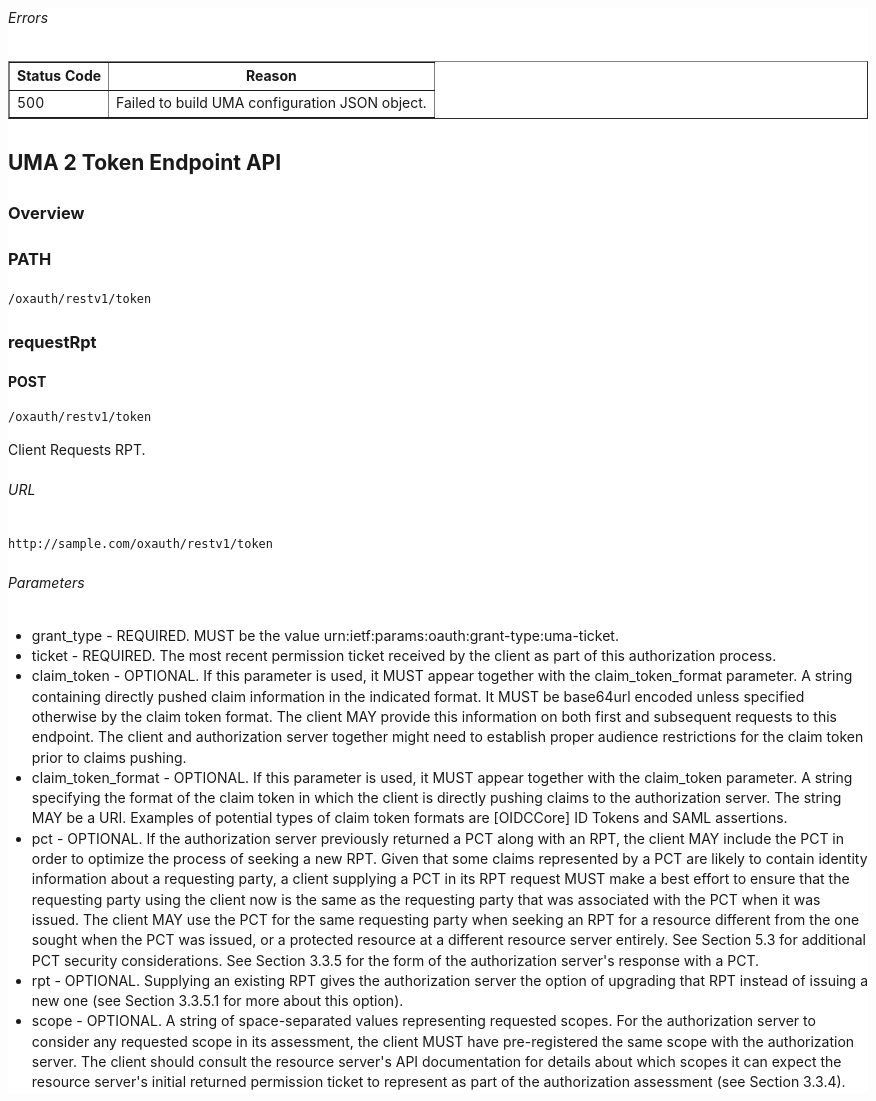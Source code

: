 ###### Errors
<table border="1">
    <tr>
        <th>Status Code</th>
        <th>Reason</th>
    </tr>
    <tr>
        <td>500</td>
        <td>Failed to build UMA configuration JSON object.</td>
    </tr>
</table>


## UMA 2 Token Endpoint API

### Overview

### PATH

`/oxauth/restv1/token`

### requestRpt

**POST** 

`/oxauth/restv1/token`

Client Requests RPT.

###### URL
    http://sample.com/oxauth/restv1/token

###### Parameters

- grant_type - REQUIRED. MUST be the value urn:ietf:params:oauth:grant-type:uma-ticket.
- ticket - REQUIRED. The most recent permission ticket received by the client as part of this authorization process.
- claim_token - OPTIONAL. If this parameter is used, it MUST appear together with the claim_token_format parameter. A string containing directly pushed claim information in the indicated format. It MUST be base64url encoded unless specified otherwise by the claim token format. The client MAY provide this information on both first and subsequent requests to this endpoint. The client and authorization server together might need to establish proper audience restrictions for the claim token prior to claims pushing.
- claim_token_format - OPTIONAL. If this parameter is used, it MUST appear together with the claim_token parameter. A string specifying the format of the claim token in which the client is directly pushing claims to the authorization server. The string MAY be a URI. Examples of potential types of claim token formats are [OIDCCore] ID Tokens and SAML assertions.
- pct - OPTIONAL. If the authorization server previously returned a PCT along with an RPT, the client MAY include the PCT in order to optimize the process of seeking a new RPT. Given that some claims represented by a PCT are likely to contain identity information about a requesting party, a client supplying a PCT in its RPT request MUST make a best effort to ensure that the requesting party using the client now is the same as the requesting party that was associated with the PCT when it was issued. The client MAY use the PCT for the same requesting party when seeking an RPT for a resource different from the one sought when the PCT was issued, or a protected resource at a different resource server entirely. See Section 5.3 for additional PCT security considerations. See Section 3.3.5 for the form of the authorization server's response with a PCT.
- rpt - OPTIONAL. Supplying an existing RPT gives the authorization server the option of upgrading that RPT instead of issuing a new one (see Section 3.3.5.1 for more about this option).
- scope - OPTIONAL. A string of space-separated values representing requested scopes. For the authorization server to consider any requested scope in its assessment, the client MUST have pre-registered the same scope with the authorization server. The client should consult the resource server's API documentation for details about which scopes it can expect the resource server's initial returned permission ticket to represent as part of the authorization assessment (see Section 3.3.4).
